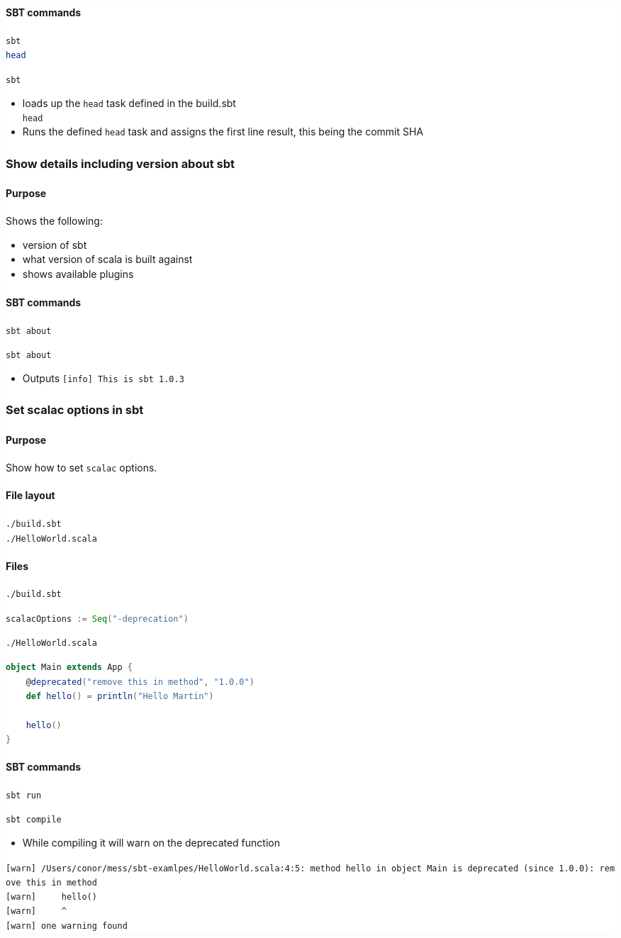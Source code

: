 #### SBT commands
```Bash
sbt
head
```
`sbt`  
- loads up the `head` task defined in the build.sbt  
`head`  
- Runs the defined `head` task and assigns the first line result, this being the commit SHA  

### Show details including version about sbt

#### Purpose
Shows the following:  
- version of sbt  
- what version of scala is built against  
- shows available plugins  

#### SBT commands
```Bash
sbt about
```
`sbt about`  
- Outputs `[info] This is sbt 1.0.3`  

### Set scalac options in sbt  

#### Purpose
Show how to set `scalac` options.  

#### File layout
```
./build.sbt
./HelloWorld.scala
```

#### Files
`./build.sbt`
```Scala
scalacOptions := Seq("-deprecation")
```

`./HelloWorld.scala`
```Scala
object Main extends App {
    @deprecated("remove this in method", "1.0.0")
    def hello() = println("Hello Martin")
    
    hello()
}
```

#### SBT commands
```Bash
sbt run
```
`sbt compile`  
-  While compiling it will warn on the deprecated function
```
[warn] /Users/conor/mess/sbt-examlpes/HelloWorld.scala:4:5: method hello in object Main is deprecated (since 1.0.0): remove this in method
[warn]     hello()
[warn]     ^
[warn] one warning found
```

